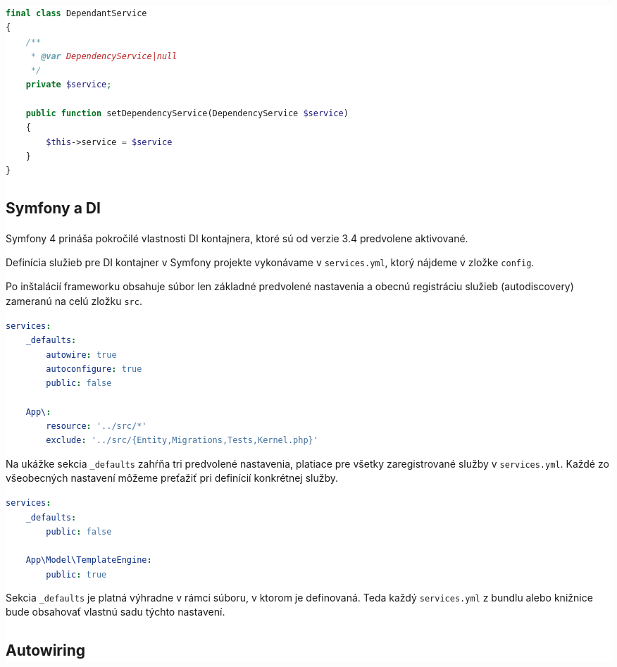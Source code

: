 ```php
final class DependantService
{
    /**
     * @var DependencyService|null
     */
    private $service;

    public function setDependencyService(DependencyService $service)
    {
        $this->service = $service
    }
}
```

## Symfony a DI

Symfony 4 prináša pokročilé vlastnosti DI kontajnera, ktoré sú od verzie 3.4 predvolene aktivované.

Definícia služieb pre DI kontajner v Symfony projekte vykonávame v ``services.yml``, ktorý nájdeme v zložke ``config``.

Po inštalácií frameworku obsahuje súbor len základné predvolené nastavenia a obecnú registráciu služieb (autodiscovery) zameranú na celú zložku ``src``.

```yaml
services:
    _defaults:
        autowire: true
        autoconfigure: true
        public: false

    App\:
        resource: '../src/*'
        exclude: '../src/{Entity,Migrations,Tests,Kernel.php}'
```

Na ukážke sekcia ``_defaults`` zahŕňa tri predvolené nastavenia, platiace pre všetky zaregistrované služby v ``services.yml``. Každé zo všeobecných nastavení môžeme preťažiť pri definícií konkrétnej služby.

```yaml
services:
    _defaults:
        public: false

    App\Model\TemplateEngine:
        public: true
```

Sekcia ``_defaults`` je platná výhradne v rámci súboru, v ktorom je definovaná. Teda každý ``services.yml`` z bundlu alebo knižnice bude obsahovať vlastnú sadu týchto nastavení.

## Autowiring
